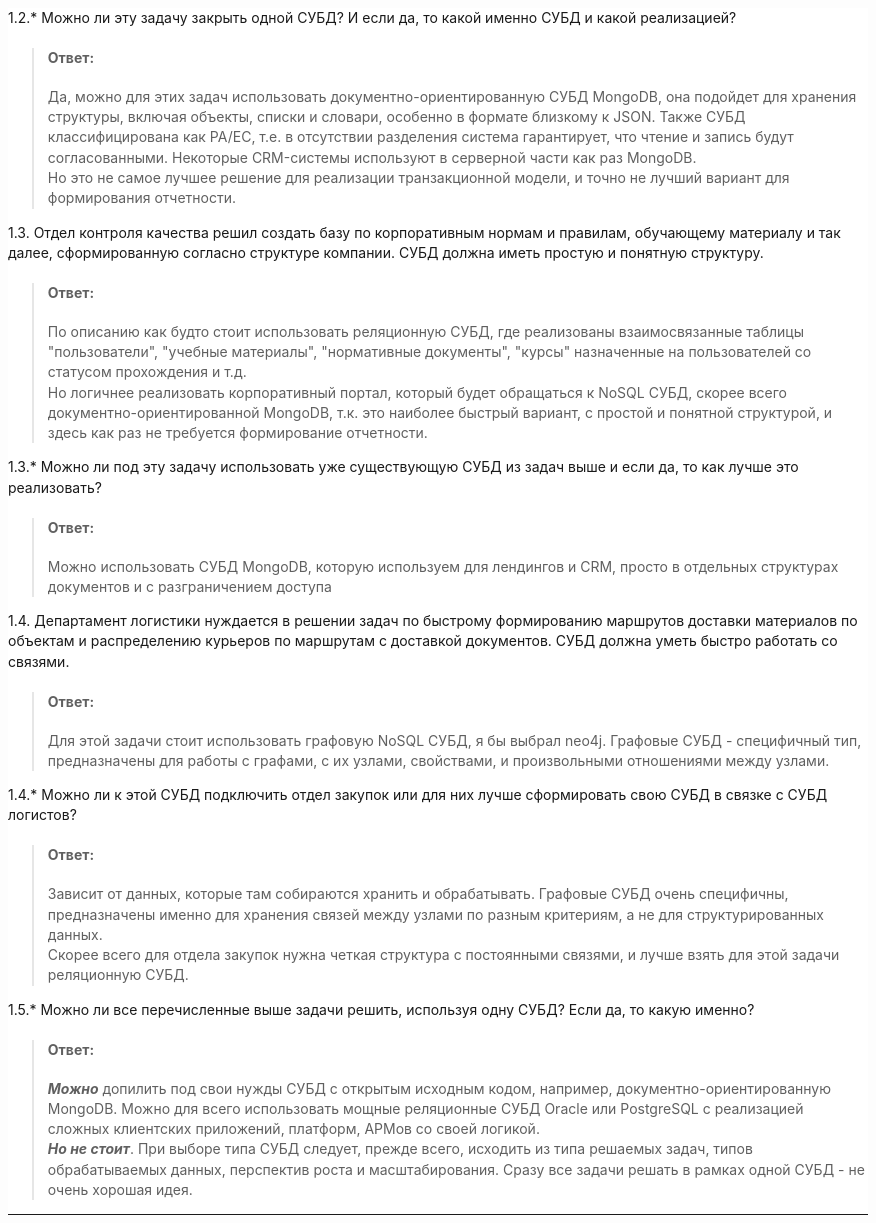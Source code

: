 1.2.* Можно ли эту задачу закрыть одной СУБД? И если да, то какой именно СУБД и какой реализацией?

> #### Ответ:
> 
> Да, можно для этих задач использовать документно-ориентированную СУБД MongoDB, она подойдет для хранения структуры, включая объекты, списки и словари, особенно в формате близкому к JSON. Также СУБД классифицирована как PA/EC, т.е. в отсутствии разделения система гарантирует, что чтение и запись будут согласованными. Некоторые CRM-системы используют в серверной части как раз MongoDB.   
> Но это не самое лучшее решение для реализации транзакционной модели, и точно не лучший вариант для формирования отчетности.  

1.3. Отдел контроля качества решил создать базу по корпоративным нормам и правилам, обучающему материалу и так далее, сформированную согласно структуре компании. СУБД должна иметь простую и понятную структуру.

> #### Ответ:
> 
> По описанию как будто стоит использовать реляционную СУБД, где реализованы взаимосвязанные таблицы "пользователи", "учебные материалы", "нормативные документы", "курсы" назначенные на пользователей со статусом прохождения и т.д.    
> Но логичнее реализовать корпоративный портал, который будет обращаться к NoSQL СУБД, скорее всего документно-ориентированной MongoDB, т.к. это наиболее быстрый вариант, с простой и понятной структурой, и здесь как раз не требуется формирование отчетности.  

1.3.* Можно ли под эту задачу использовать уже существующую СУБД из задач выше и если да, то как лучше это реализовать? 

> #### Ответ:
> 
> Можно использовать СУБД MongoDB, которую используем для лендингов и CRM, просто в отдельных структурах документов и с разграничением доступа 

1.4. Департамент логистики нуждается в решении задач по быстрому формированию маршрутов доставки материалов по объектам и распределению курьеров по маршрутам с доставкой документов. СУБД должна уметь быстро работать со связями.

> #### Ответ:
> 
> Для этой задачи стоит использовать графовую NoSQL СУБД, я бы выбрал neo4j. Графовые СУБД - специфичный тип, предназначены для работы с графами, с их узлами, свойствами, и произвольными отношениями между узлами.  

1.4.* Можно ли к этой СУБД подключить отдел закупок или для них лучше сформировать свою СУБД в связке с СУБД логистов?

> #### Ответ:
> 
> Зависит от данных, которые там собираются хранить и обрабатывать. Графовые СУБД очень специфичны, предназначены именно для хранения связей между узлами по разным критериям, а не для структурированных данных.    
> Скорее всего для отдела закупок нужна четкая структура с постоянными связями, и лучше взять для этой задачи реляционную СУБД.  

1.5.* Можно ли все перечисленные выше задачи решить, используя одну СУБД? Если да, то какую именно?

> #### Ответ:
> 
> ***Можно*** допилить под свои нужды СУБД с открытым исходным кодом, например, документно-ориентированную MongoDB. Можно для всего использовать мощные реляционные СУБД Oracle или PostgreSQL с реализацией сложных клиентских приложений, платформ, АРМов со своей логикой.    
> ***Но не стоит***. При выборе типа СУБД следует, прежде всего, исходить из типа решаемых задач, типов обрабатываемых данных, перспектив роста и масштабирования. Сразу все задачи решать в рамках одной СУБД - не очень хорошая идея.  

---